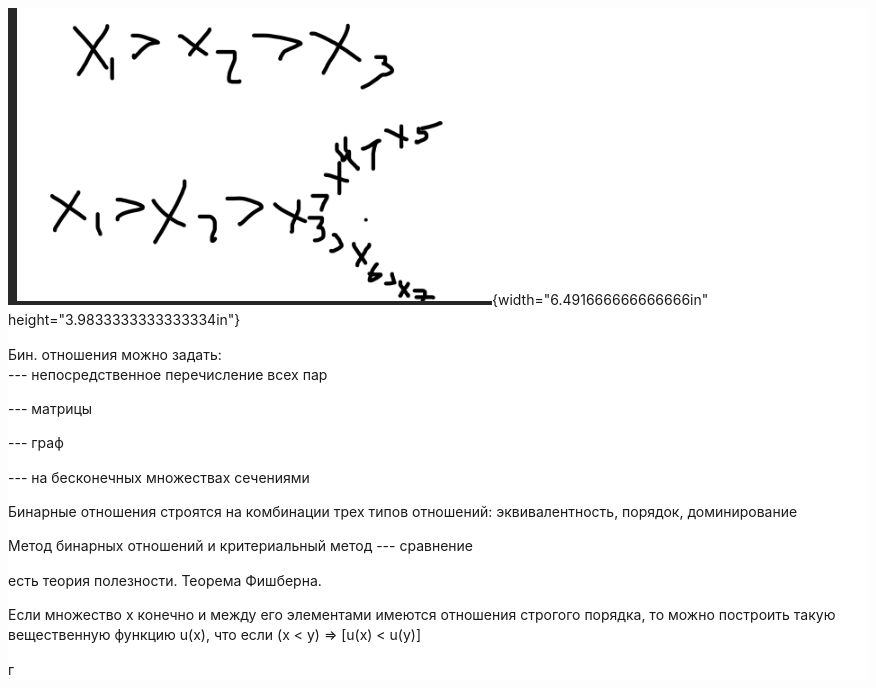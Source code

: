 ![](./lectures(mbarkalov)//media/image24.png){width="6.491666666666666in"
height="3.9833333333333334in"}

Бин. отношения можно задать:\
--- непосредственное перечисление всех пар

--- матрицы

--- граф

--- на бесконечных множествах сечениями

Бинарные отношения строятся на комбинации трех типов отношений:
эквивалентность, порядок, доминирование

Метод бинарных отношений и критериальный метод --- сравнение

есть теория полезности. Теорема Фишберна.

Если множество x конечно и между его элементами имеются отношения
строгого порядка, то можно построить такую вещественную функцию u(x),
что если (x \< y) =\> \[u(x) \< u(y)\]

г

